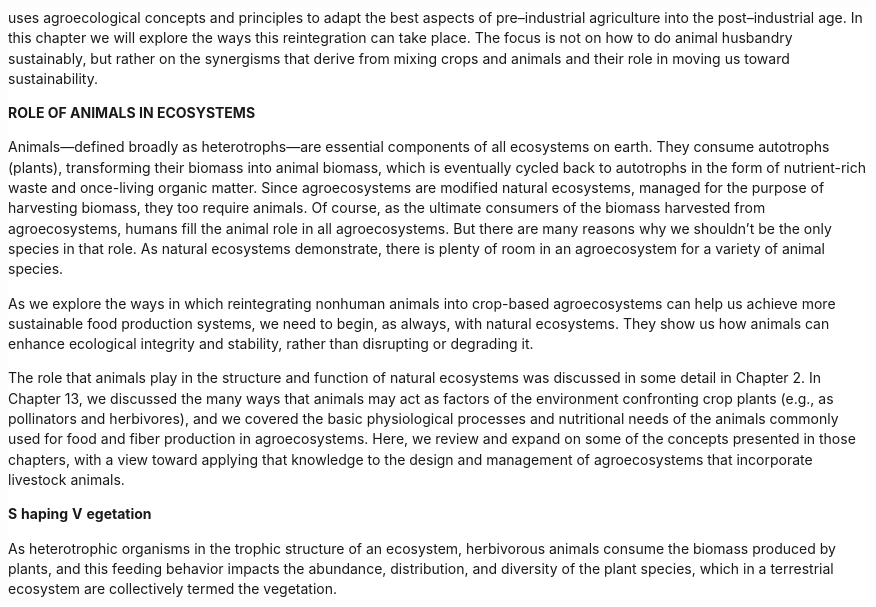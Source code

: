 

uses agroecological concepts and principles to adapt the best
aspects of pre–industrial agriculture into the post–industrial
age. In this chapter we will explore the ways this reintegration can take place. The focus is not on how to do animal husbandry sustainably, but rather on the synergisms that derive
from mixing crops and animals and their role in moving us
toward sustainability.


**ROLE OF ANIMALS IN ECOSYSTEMS**


Animals—defined broadly as heterotrophs—are essential components of all ecosystems on earth. They consume
autotrophs (plants), transforming their biomass into animal
biomass, which is eventually cycled back to autotrophs in
the form of nutrient-rich waste and once-living organic matter. Since agroecosystems are modified natural ecosystems,
managed for the purpose of harvesting biomass, they too
require animals. Of course, as the ultimate consumers of the
biomass harvested from agroecosystems, humans fill the animal role in all agroecosystems. But there are many reasons
why we shouldn’t be the only species in that role. As natural
ecosystems demonstrate, there is plenty of room in an agroecosystem for a variety of animal species.

As we explore the ways in which reintegrating nonhuman
animals into crop-based agroecosystems can help us achieve
more sustainable food production systems, we need to begin,
as always, with natural ecosystems. They show us how animals can enhance ecological integrity and stability, rather
than disrupting or degrading it.

The role that animals play in the structure and function of natural ecosystems was discussed in some detail in
Chapter 2. In Chapter 13, we discussed the many ways that
animals may act as factors of the environment confronting
crop plants (e.g., as pollinators and herbivores), and we covered the basic physiological processes and nutritional needs
of the animals commonly used for food and fiber production
in agroecosystems. Here, we review and expand on some of
the concepts presented in those chapters, with a view toward
applying that knowledge to the design and management of
agroecosystems that incorporate livestock animals.


**S** **haping** **V** **egetation**


As heterotrophic organisms in the trophic structure of an ecosystem, herbivorous animals consume the biomass produced
by plants, and this feeding behavior impacts the abundance,
distribution, and diversity of the plant species, which in a
terrestrial ecosystem are collectively termed the vegetation.

